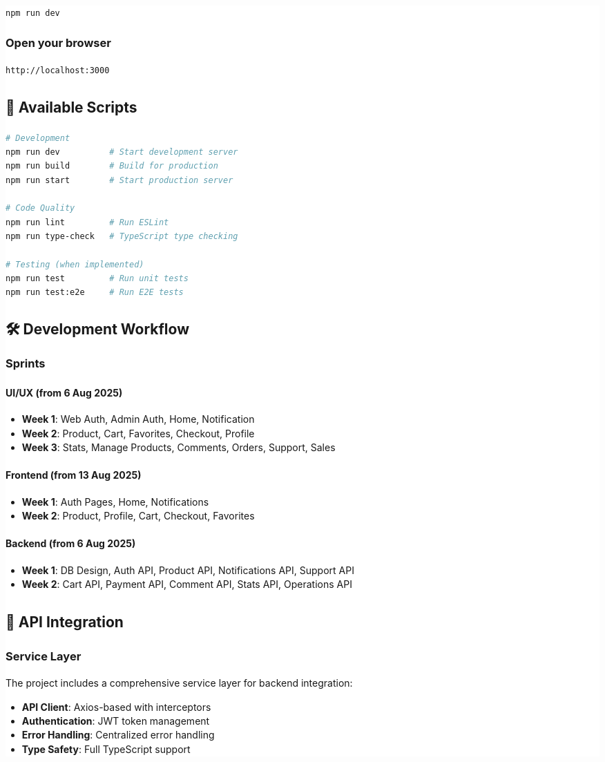 ```bash
npm run dev
```

### Open your browser
```
http://localhost:3000
```

## 🎯 Available Scripts

```bash
# Development
npm run dev          # Start development server
npm run build        # Build for production
npm run start        # Start production server

# Code Quality
npm run lint         # Run ESLint
npm run type-check   # TypeScript type checking

# Testing (when implemented)
npm run test         # Run unit tests
npm run test:e2e     # Run E2E tests
```

## 🛠️ Development Workflow

### Sprints

#### UI/UX (from 6 Aug 2025)
- **Week 1**: Web Auth, Admin Auth, Home, Notification
- **Week 2**: Product, Cart, Favorites, Checkout, Profile
- **Week 3**: Stats, Manage Products, Comments, Orders, Support, Sales

#### Frontend (from 13 Aug 2025)
- **Week 1**: Auth Pages, Home, Notifications
- **Week 2**: Product, Profile, Cart, Checkout, Favorites

#### Backend (from 6 Aug 2025)
- **Week 1**: DB Design, Auth API, Product API, Notifications API, Support API
- **Week 2**: Cart API, Payment API, Comment API, Stats API, Operations API

## 🔌 API Integration

### Service Layer
The project includes a comprehensive service layer for backend integration:

- **API Client**: Axios-based with interceptors
- **Authentication**: JWT token management
- **Error Handling**: Centralized error handling
- **Type Safety**: Full TypeScript support
